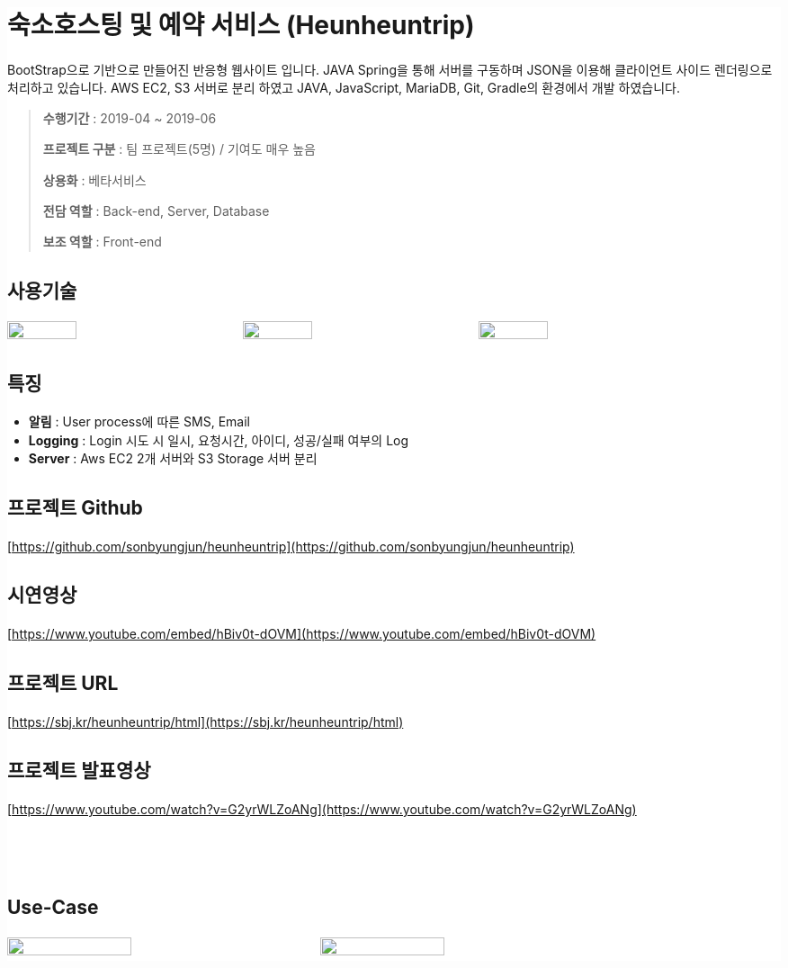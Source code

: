 # 숙소호스팅 및 예약 서비스 (Heunheuntrip)

BootStrap으로 기반으로 만들어진 반응형 웹사이트 입니다. JAVA Spring을 통해 서버를 구동하며 JSON을 이용해 클라이언트 사이드 렌더링으로 처리하고 있습니다. AWS EC2, S3 서버로 분리 하였고 JAVA, JavaScript, MariaDB, Git, Gradle의 환경에서 개발 하였습니다.

> **수행기간** : 2019-04 ~ 2019-06
>
> **프로젝트 구분** : 팀 프로젝트(5명) / 기여도 매우 높음
>
> **상용화** : 베타서비스
>
> **전담 역할** : Back-end, Server, Database
>
> **보조 역할** : Front-end

## 사용기술

<img src="https://meeta.io:3000/api/image/1562918796961.jpeg" width="30%" height="30%">
<img src="https://meeta.io:3000/api/image/1562918881897.jpeg" width="30%" height="30%">
<img src="https://meeta.io:3000/api/image/1562918881898.jpeg" width="30%" height="30%">

## 특징
- **알림** : User process에 따른 SMS, Email
- **Logging** : Login 시도 시 일시, 요청시간, 아이디, 성공/실패 여부의 Log
- **Server** : Aws EC2 2개 서버와 S3 Storage 서버 분리

## 프로젝트 Github
[https://github.com/sonbyungjun/heunheuntrip](https://github.com/sonbyungjun/heunheuntrip)

## 시연영상
[https://www.youtube.com/embed/hBiv0t-dOVM](https://www.youtube.com/embed/hBiv0t-dOVM)

## 프로젝트 URL
[https://sbj.kr/heunheuntrip/html](https://sbj.kr/heunheuntrip/html)

## 프로젝트 발표영상
[https://www.youtube.com/watch?v=G2yrWLZoANg](https://www.youtube.com/watch?v=G2yrWLZoANg)  

<br>
<br>


## Use-Case
<img src="https://meeta.io:3000/api/image/1561709848535.jpeg" width="40%" height="40%">
<img src="https://meeta.io:3000/api/image/1561709848534.jpeg" width="40%" height="40%">
